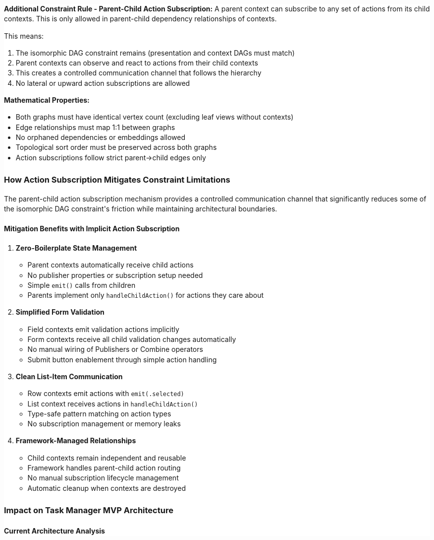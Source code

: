 **Additional Constraint Rule - Parent-Child Action Subscription:**
A parent context can subscribe to any set of actions from its child contexts. This is only allowed in parent-child dependency relationships of contexts.

This means:
1. The isomorphic DAG constraint remains (presentation and context DAGs must match)
2. Parent contexts can observe and react to actions from their child contexts
3. This creates a controlled communication channel that follows the hierarchy
4. No lateral or upward action subscriptions are allowed

**Mathematical Properties:**
- Both graphs must have identical vertex count (excluding leaf views without contexts)
- Edge relationships must map 1:1 between graphs
- No orphaned dependencies or embeddings allowed
- Topological sort order must be preserved across both graphs
- Action subscriptions follow strict parent→child edges only

### How Action Subscription Mitigates Constraint Limitations

The parent-child action subscription mechanism provides a controlled communication channel that significantly reduces some of the isomorphic DAG constraint's friction while maintaining architectural boundaries.

#### Mitigation Benefits with Implicit Action Subscription

1. **Zero-Boilerplate State Management**
   - Parent contexts automatically receive child actions
   - No publisher properties or subscription setup needed
   - Simple `emit()` calls from children
   - Parents implement only `handleChildAction()` for actions they care about

2. **Simplified Form Validation**
   - Field contexts emit validation actions implicitly
   - Form contexts receive all child validation changes automatically
   - No manual wiring of Publishers or Combine operators
   - Submit button enablement through simple action handling

3. **Clean List-Item Communication**
   - Row contexts emit actions with `emit(.selected)`
   - List context receives actions in `handleChildAction()`
   - Type-safe pattern matching on action types
   - No subscription management or memory leaks

4. **Framework-Managed Relationships**
   - Child contexts remain independent and reusable
   - Framework handles parent-child action routing
   - No manual subscription lifecycle management
   - Automatic cleanup when contexts are destroyed

### Impact on Task Manager MVP Architecture

#### Current Architecture Analysis
